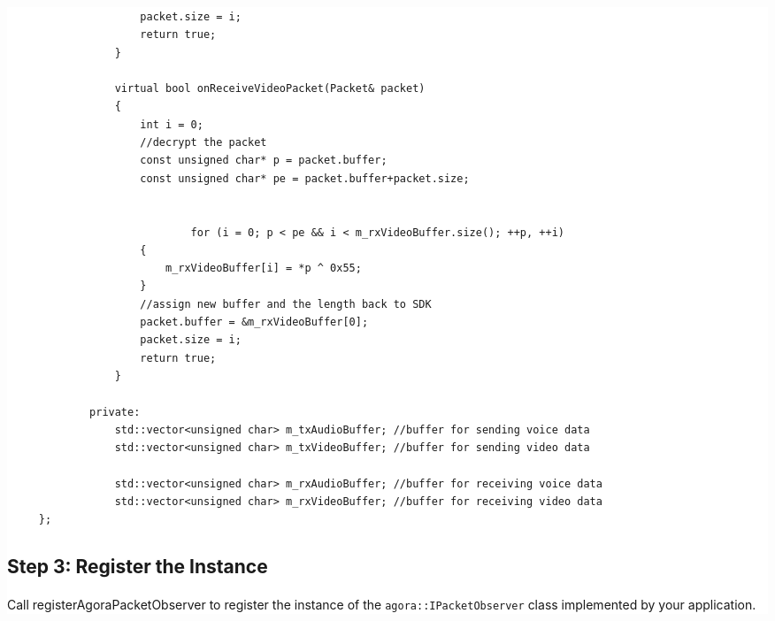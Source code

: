 ```
                     packet.size = i;
                     return true;
                 }

                 virtual bool onReceiveVideoPacket(Packet& packet)
                 {
                     int i = 0;
                     //decrypt the packet
                     const unsigned char* p = packet.buffer;
                     const unsigned char* pe = packet.buffer+packet.size;


                             for (i = 0; p < pe && i < m_rxVideoBuffer.size(); ++p, ++i)
                     {
                         m_rxVideoBuffer[i] = *p ^ 0x55;
                     }
                     //assign new buffer and the length back to SDK
                     packet.buffer = &m_rxVideoBuffer[0];
                     packet.size = i;
                     return true;
                 }

             private:
                 std::vector<unsigned char> m_txAudioBuffer; //buffer for sending voice data
                 std::vector<unsigned char> m_txVideoBuffer; //buffer for sending video data

                 std::vector<unsigned char> m_rxAudioBuffer; //buffer for receiving voice data
                 std::vector<unsigned char> m_rxVideoBuffer; //buffer for receiving video data
     };
```

## Step 3: Register the Instance

Call registerAgoraPacketObserver to register the instance of the `agora::IPacketObserver` class implemented by your application.


